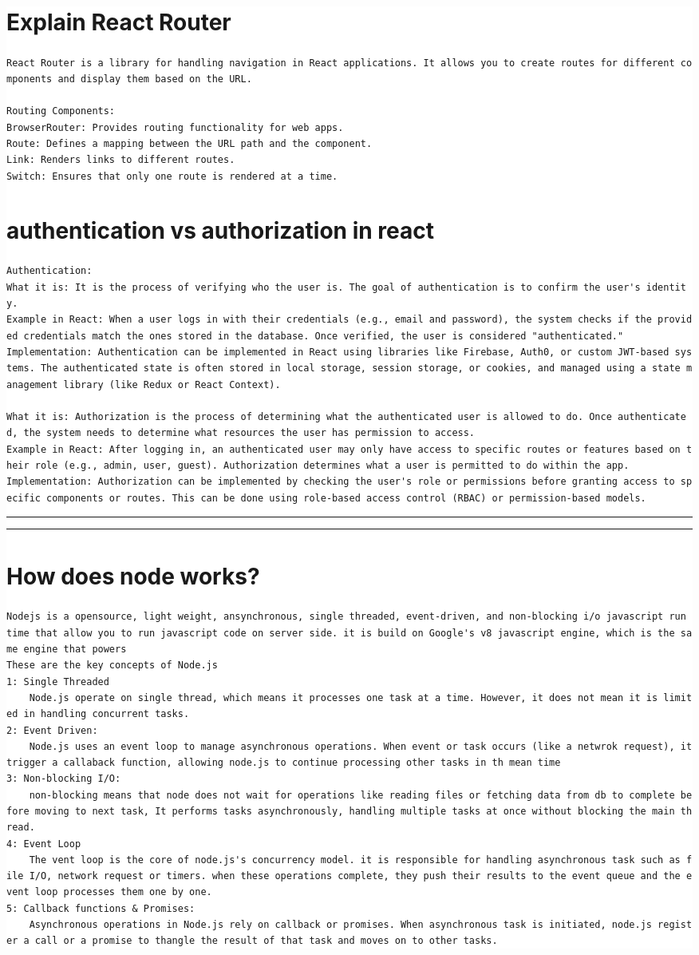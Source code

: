 # Explain React Router
    React Router is a library for handling navigation in React applications. It allows you to create routes for different components and display them based on the URL.

    Routing Components:
    BrowserRouter: Provides routing functionality for web apps.
    Route: Defines a mapping between the URL path and the component.
    Link: Renders links to different routes.
    Switch: Ensures that only one route is rendered at a time.

# authentication vs authorization in react

    Authentication:
    What it is: It is the process of verifying who the user is. The goal of authentication is to confirm the user's identity.
    Example in React: When a user logs in with their credentials (e.g., email and password), the system checks if the provided credentials match the ones stored in the database. Once verified, the user is considered "authenticated."
    Implementation: Authentication can be implemented in React using libraries like Firebase, Auth0, or custom JWT-based systems. The authenticated state is often stored in local storage, session storage, or cookies, and managed using a state management library (like Redux or React Context).

    What it is: Authorization is the process of determining what the authenticated user is allowed to do. Once authenticated, the system needs to determine what resources the user has permission to access.
    Example in React: After logging in, an authenticated user may only have access to specific routes or features based on their role (e.g., admin, user, guest). Authorization determines what a user is permitted to do within the app.
    Implementation: Authorization can be implemented by checking the user's role or permissions before granting access to specific components or routes. This can be done using role-based access control (RBAC) or permission-based models.



-------------------------------------------------------------------------
-------------------------------------------------------------------------

# How does node works?
    Nodejs is a opensource, light weight, ansynchronous, single threaded, event-driven, and non-blocking i/o javascript run time that allow you to run javascript code on server side. it is build on Google's v8 javascript engine, which is the same engine that powers
    These are the key concepts of Node.js
    1: Single Threaded
        Node.js operate on single thread, which means it processes one task at a time. However, it does not mean it is limited in handling concurrent tasks.
    2: Event Driven:
        Node.js uses an event loop to manage asynchronous operations. When event or task occurs (like a netwrok request), it trigger a callaback function, allowing node.js to continue processing other tasks in th mean time
    3: Non-blocking I/O:
        non-blocking means that node does not wait for operations like reading files or fetching data from db to complete before moving to next task, It performs tasks asynchronously, handling multiple tasks at once without blocking the main thread.
    4: Event Loop
        The vent loop is the core of node.js's concurrency model. it is responsible for handling asynchronous task such as file I/O, network request or timers. when these operations complete, they push their results to the event queue and the event loop processes them one by one.
    5: Callback functions & Promises:
        Asynchronous operations in Node.js rely on callback or promises. When asynchronous task is initiated, node.js register a call or a promise to thangle the result of that task and moves on to other tasks.

